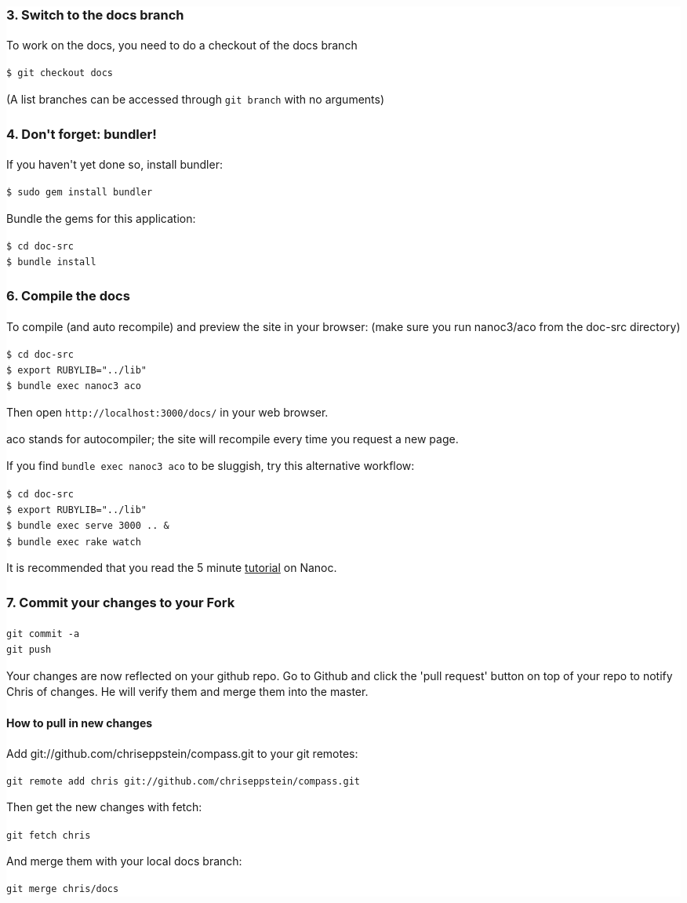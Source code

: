 ### 3. Switch to the docs branch

To work on the docs, you need to do a checkout of the docs branch

    $ git checkout docs

(A list branches can be accessed through `git branch` with no arguments)

### 4. Don't forget: bundler!

If you haven't yet done so, install bundler:

    $ sudo gem install bundler

Bundle the gems for this application:

    $ cd doc-src
    $ bundle install

### 6. Compile the docs

To compile (and auto recompile) and preview the site in your browser: (make sure you run nanoc3/aco from the doc-src directory)

    $ cd doc-src
    $ export RUBYLIB="../lib"
    $ bundle exec nanoc3 aco

Then open `http://localhost:3000/docs/` in your web browser.

aco stands for autocompiler; the site will recompile every time you request a new page.

If you find `bundle exec nanoc3 aco` to be sluggish, try this alternative workflow:

    $ cd doc-src
    $ export RUBYLIB="../lib"
    $ bundle exec serve 3000 .. &
    $ bundle exec rake watch

It is recommended that you read the 5 minute [tutorial](http://nanoc.stoneship.org/tutorial/) on Nanoc.

### 7. Commit your changes to your Fork

    git commit -a
    git push

Your changes are now reflected on your github repo. Go to Github and click the 'pull request' button on top of your repo to notify Chris of changes. He will verify them and merge them into the master.

#### How to pull in new changes

Add git://github.com/chriseppstein/compass.git to your git remotes:

    git remote add chris git://github.com/chriseppstein/compass.git

Then get the new changes with fetch:

    git fetch chris

And merge them with your local docs branch:

    git merge chris/docs
